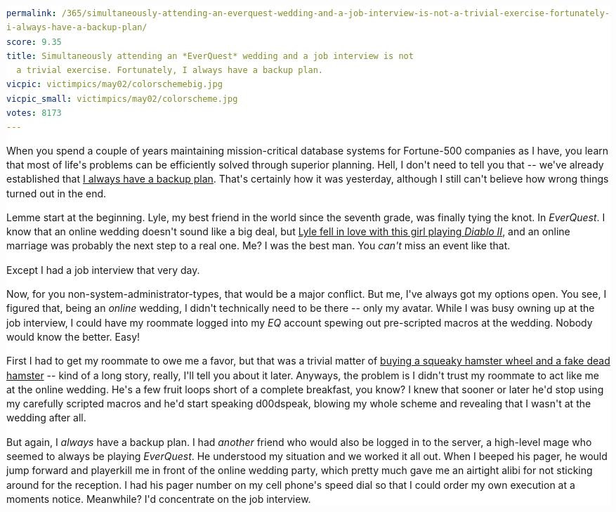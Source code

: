 ```yaml
permalink: /365/simultaneously-attending-an-everquest-wedding-and-a-job-interview-is-not-a-trivial-exercise-fortunately-i-always-have-a-backup-plan/
score: 9.35
title: Simultaneously attending an *EverQuest* wedding and a job interview is not
  a trivial exercise. Fortunately, I always have a backup plan.
vicpic: victimpics/may02/colorschemebig.jpg
vicpic_small: victimpics/may02/colorscheme.jpg
votes: 8173
---
```


When you spend a couple of years maintaining mission-critical database
systems for Fortune-500 companies as I have, you learn that most of
life's problems can be efficiently solved through superior planning.
Hell, I don't need to tell you that -- we've already established that [I
always have a backup plan](%ARTICLE[356]%). That's certainly how it
was yesterday, although I still can't believe how wrong things turned
out in the end.

Lemme start at the beginning. Lyle, my best friend in the world since
the seventh grade, was finally tying the knot. In *EverQuest*. I know
that an online wedding doesn't sound like a big deal, but [Lyle fell in
love with this girl playing *Diablo II*](%ARTICLE[315]%), and an
online marriage was probably the next step to a real one. Me? I was the
best man. You *can't* miss an event like that.

Except I had a job interview that very day.

Now, for you non-system-administrator-types, that would be a major
conflict. But me, I've always got my options open. You see, I figured
that, being an *online* wedding, I didn't technically need to be there
-- only my avatar. While I was busy owning up at the job interview, I
could have my roommate logged into my *EQ* account spewing out
pre-scripted macros at the wedding. Nobody would know the better. Easy!

First I had to get my roommate to owe me a favor, but that was a trivial
matter of [buying a squeaky hamster wheel and a fake dead
hamster](%ARTICLE[364]%) -- kind of a long story, really, I'll tell
you about it later. Anyways, the problem is I didn't trust my roommate
to act like me at the online wedding. He's a few fruit loops short of a
complete breakfast, you know? I knew that sooner or later he'd stop
using my carefully scripted macros and he'd start speaking d00dspeak,
blowing my whole scheme and revealing that I wasn't at the wedding after
all.

But again, I *always* have a backup plan. I had *another* friend who
would also be logged in to the server, a high-level mage who seemed to
always be playing *EverQuest*. He understood my situation and we worked
it all out. When I beeped his pager, he would jump forward and
playerkill me in front of the online wedding party, which pretty much
gave me an airtight alibi for not sticking around for the reception. I
had his pager number on my cell phone's speed dial so that I could order
my own execution at a moments notice. Meanwhile? I'd concentrate on the
job interview.
